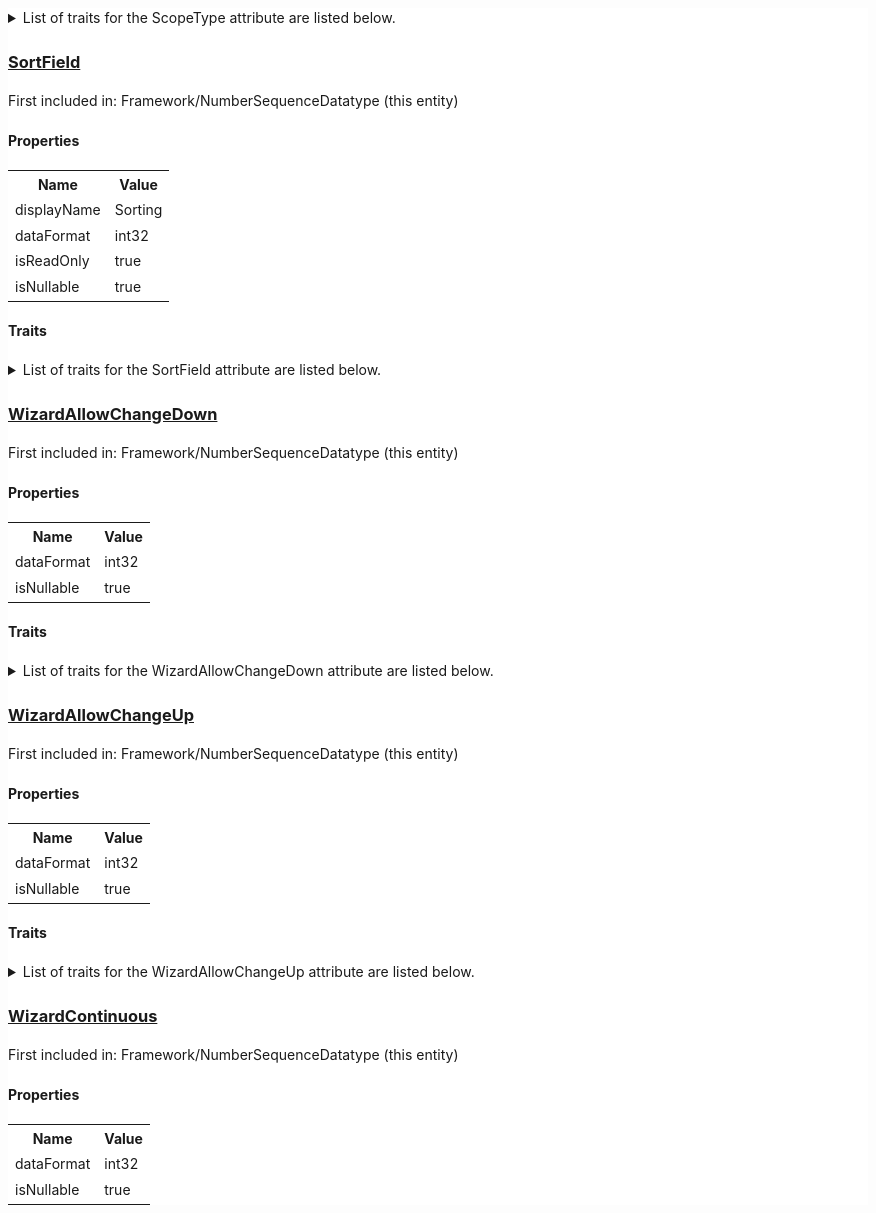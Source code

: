 <details><summary>List of traits for the ScopeType attribute are listed below.</summary></details>

### <a href=#SortField name="SortField">SortField</a>

First included in: Framework/NumberSequenceDatatype (this entity)  

#### Properties

<table><tr><th>Name</th><th>Value</th></tr><tr><td>displayName</td><td>Sorting</td></tr><tr><td>dataFormat</td><td>int32</td></tr><tr><td>isReadOnly</td><td>true</td></tr><tr><td>isNullable</td><td>true</td></tr></table>

#### Traits

<details><summary>List of traits for the SortField attribute are listed below.</summary></details>

### <a href=#WizardAllowChangeDown name="WizardAllowChangeDown">WizardAllowChangeDown</a>

First included in: Framework/NumberSequenceDatatype (this entity)  

#### Properties

<table><tr><th>Name</th><th>Value</th></tr><tr><td>dataFormat</td><td>int32</td></tr><tr><td>isNullable</td><td>true</td></tr></table>

#### Traits

<details><summary>List of traits for the WizardAllowChangeDown attribute are listed below.</summary></details>

### <a href=#WizardAllowChangeUp name="WizardAllowChangeUp">WizardAllowChangeUp</a>

First included in: Framework/NumberSequenceDatatype (this entity)  

#### Properties

<table><tr><th>Name</th><th>Value</th></tr><tr><td>dataFormat</td><td>int32</td></tr><tr><td>isNullable</td><td>true</td></tr></table>

#### Traits

<details><summary>List of traits for the WizardAllowChangeUp attribute are listed below.</summary></details>

### <a href=#WizardContinuous name="WizardContinuous">WizardContinuous</a>

First included in: Framework/NumberSequenceDatatype (this entity)  

#### Properties

<table><tr><th>Name</th><th>Value</th></tr><tr><td>dataFormat</td><td>int32</td></tr><tr><td>isNullable</td><td>true</td></tr></table>
